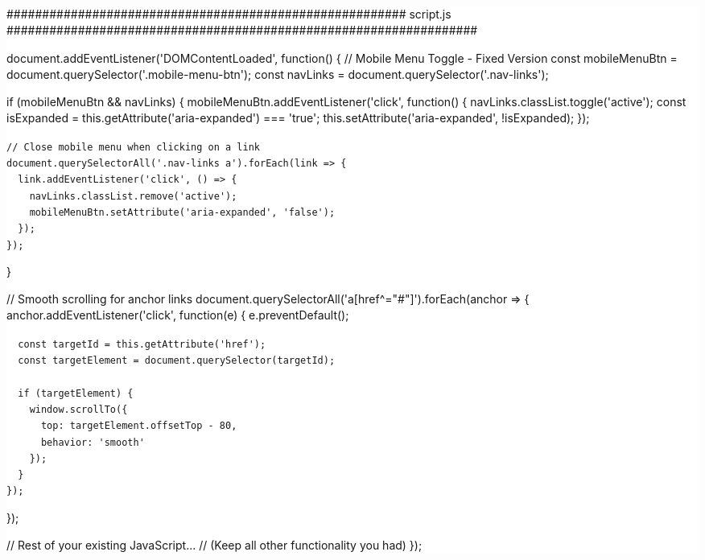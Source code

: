   <script src="js/script.js"></script>
</body>
</html>





########################################################     script.js    ##################################################################



document.addEventListener('DOMContentLoaded', function() {
  // Mobile Menu Toggle - Fixed Version
  const mobileMenuBtn = document.querySelector('.mobile-menu-btn');
  const navLinks = document.querySelector('.nav-links');
  
  if (mobileMenuBtn && navLinks) {
    mobileMenuBtn.addEventListener('click', function() {
      navLinks.classList.toggle('active');
      const isExpanded = this.getAttribute('aria-expanded') === 'true';
      this.setAttribute('aria-expanded', !isExpanded);
    });
    
    // Close mobile menu when clicking on a link
    document.querySelectorAll('.nav-links a').forEach(link => {
      link.addEventListener('click', () => {
        navLinks.classList.remove('active');
        mobileMenuBtn.setAttribute('aria-expanded', 'false');
      });
    });
  }

  // Smooth scrolling for anchor links
  document.querySelectorAll('a[href^="#"]').forEach(anchor => {
    anchor.addEventListener('click', function(e) {
      e.preventDefault();
      
      const targetId = this.getAttribute('href');
      const targetElement = document.querySelector(targetId);
      
      if (targetElement) {
        window.scrollTo({
          top: targetElement.offsetTop - 80,
          behavior: 'smooth'
        });
      }
    });
  });

  // Rest of your existing JavaScript...
  // (Keep all other functionality you had)
});





